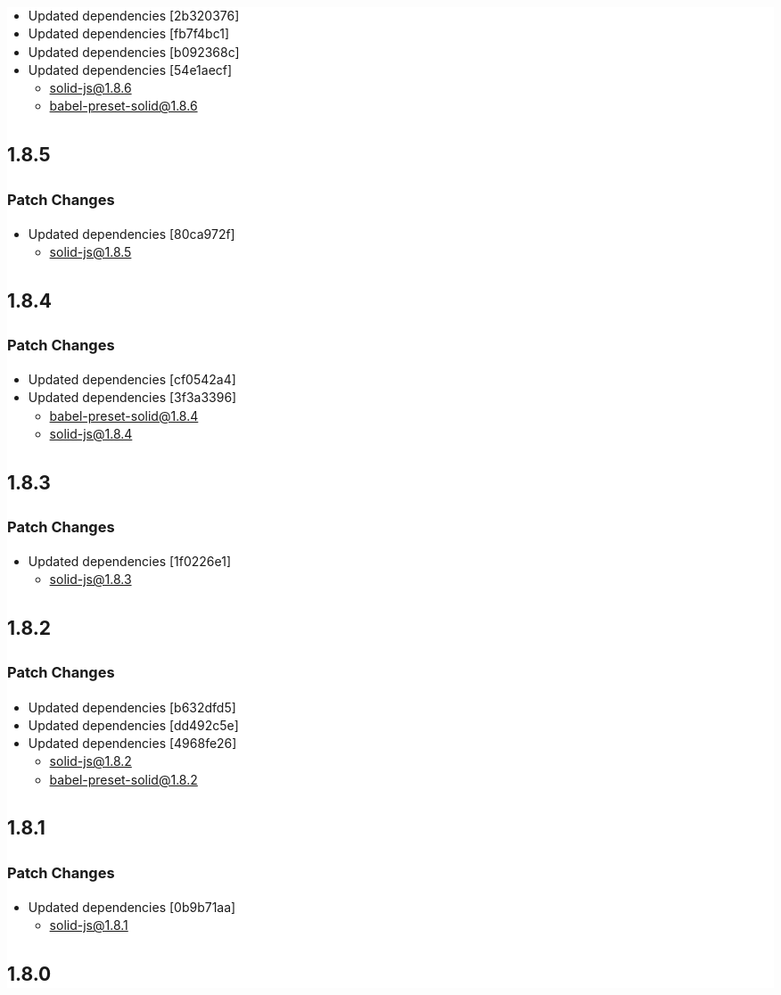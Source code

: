 - Updated dependencies [2b320376]
- Updated dependencies [fb7f4bc1]
- Updated dependencies [b092368c]
- Updated dependencies [54e1aecf]
  - solid-js@1.8.6
  - babel-preset-solid@1.8.6

## 1.8.5

### Patch Changes

- Updated dependencies [80ca972f]
  - solid-js@1.8.5

## 1.8.4

### Patch Changes

- Updated dependencies [cf0542a4]
- Updated dependencies [3f3a3396]
  - babel-preset-solid@1.8.4
  - solid-js@1.8.4

## 1.8.3

### Patch Changes

- Updated dependencies [1f0226e1]
  - solid-js@1.8.3

## 1.8.2

### Patch Changes

- Updated dependencies [b632dfd5]
- Updated dependencies [dd492c5e]
- Updated dependencies [4968fe26]
  - solid-js@1.8.2
  - babel-preset-solid@1.8.2

## 1.8.1

### Patch Changes

- Updated dependencies [0b9b71aa]
  - solid-js@1.8.1

## 1.8.0
